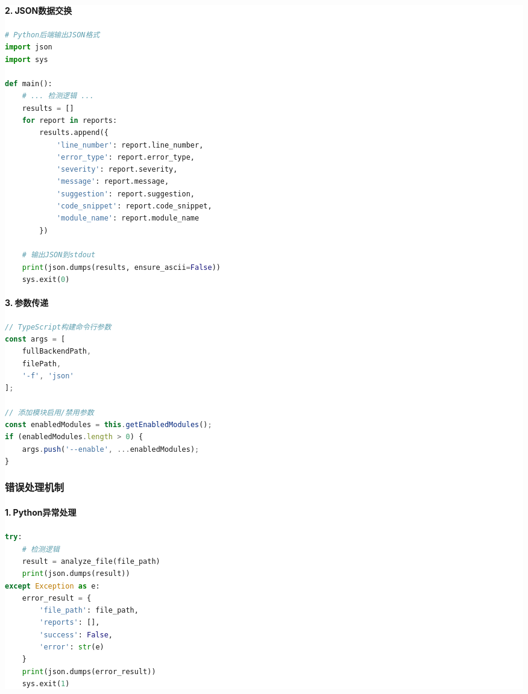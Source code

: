 #### 2. JSON数据交换
```python
# Python后端输出JSON格式
import json
import sys

def main():
    # ... 检测逻辑 ...
    results = []
    for report in reports:
        results.append({
            'line_number': report.line_number,
            'error_type': report.error_type,
            'severity': report.severity,
            'message': report.message,
            'suggestion': report.suggestion,
            'code_snippet': report.code_snippet,
            'module_name': report.module_name
        })
    
    # 输出JSON到stdout
    print(json.dumps(results, ensure_ascii=False))
    sys.exit(0)
```

#### 3. 参数传递
```typescript
// TypeScript构建命令行参数
const args = [
    fullBackendPath,
    filePath,
    '-f', 'json'
];

// 添加模块启用/禁用参数
const enabledModules = this.getEnabledModules();
if (enabledModules.length > 0) {
    args.push('--enable', ...enabledModules);
}
```

### 错误处理机制

#### 1. Python异常处理
```python
try:
    # 检测逻辑
    result = analyze_file(file_path)
    print(json.dumps(result))
except Exception as e:
    error_result = {
        'file_path': file_path,
        'reports': [],
        'success': False,
        'error': str(e)
    }
    print(json.dumps(error_result))
    sys.exit(1)
```
